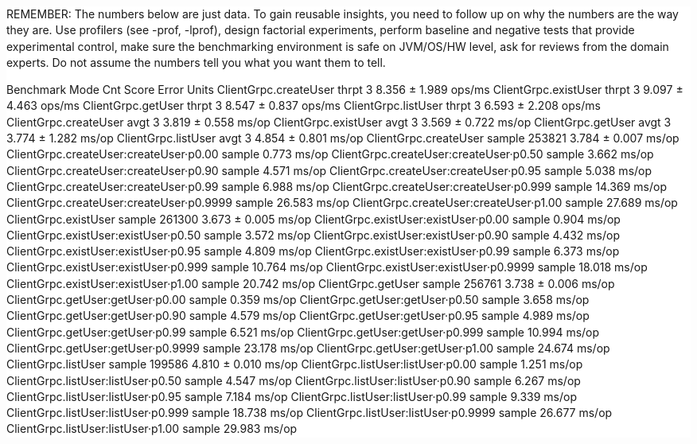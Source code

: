 REMEMBER: The numbers below are just data. To gain reusable insights, you need to follow up on
why the numbers are the way they are. Use profilers (see -prof, -lprof), design factorial
experiments, perform baseline and negative tests that provide experimental control, make sure
the benchmarking environment is safe on JVM/OS/HW level, ask for reviews from the domain experts.
Do not assume the numbers tell you what you want them to tell.

Benchmark                                   Mode     Cnt   Score   Error   Units
ClientGrpc.createUser                      thrpt       3   8.356 ± 1.989  ops/ms
ClientGrpc.existUser                       thrpt       3   9.097 ± 4.463  ops/ms
ClientGrpc.getUser                         thrpt       3   8.547 ± 0.837  ops/ms
ClientGrpc.listUser                        thrpt       3   6.593 ± 2.208  ops/ms
ClientGrpc.createUser                       avgt       3   3.819 ± 0.558   ms/op
ClientGrpc.existUser                        avgt       3   3.569 ± 0.722   ms/op
ClientGrpc.getUser                          avgt       3   3.774 ± 1.282   ms/op
ClientGrpc.listUser                         avgt       3   4.854 ± 0.801   ms/op
ClientGrpc.createUser                     sample  253821   3.784 ± 0.007   ms/op
ClientGrpc.createUser:createUser·p0.00    sample           0.773           ms/op
ClientGrpc.createUser:createUser·p0.50    sample           3.662           ms/op
ClientGrpc.createUser:createUser·p0.90    sample           4.571           ms/op
ClientGrpc.createUser:createUser·p0.95    sample           5.038           ms/op
ClientGrpc.createUser:createUser·p0.99    sample           6.988           ms/op
ClientGrpc.createUser:createUser·p0.999   sample          14.369           ms/op
ClientGrpc.createUser:createUser·p0.9999  sample          26.583           ms/op
ClientGrpc.createUser:createUser·p1.00    sample          27.689           ms/op
ClientGrpc.existUser                      sample  261300   3.673 ± 0.005   ms/op
ClientGrpc.existUser:existUser·p0.00      sample           0.904           ms/op
ClientGrpc.existUser:existUser·p0.50      sample           3.572           ms/op
ClientGrpc.existUser:existUser·p0.90      sample           4.432           ms/op
ClientGrpc.existUser:existUser·p0.95      sample           4.809           ms/op
ClientGrpc.existUser:existUser·p0.99      sample           6.373           ms/op
ClientGrpc.existUser:existUser·p0.999     sample          10.764           ms/op
ClientGrpc.existUser:existUser·p0.9999    sample          18.018           ms/op
ClientGrpc.existUser:existUser·p1.00      sample          20.742           ms/op
ClientGrpc.getUser                        sample  256761   3.738 ± 0.006   ms/op
ClientGrpc.getUser:getUser·p0.00          sample           0.359           ms/op
ClientGrpc.getUser:getUser·p0.50          sample           3.658           ms/op
ClientGrpc.getUser:getUser·p0.90          sample           4.579           ms/op
ClientGrpc.getUser:getUser·p0.95          sample           4.989           ms/op
ClientGrpc.getUser:getUser·p0.99          sample           6.521           ms/op
ClientGrpc.getUser:getUser·p0.999         sample          10.994           ms/op
ClientGrpc.getUser:getUser·p0.9999        sample          23.178           ms/op
ClientGrpc.getUser:getUser·p1.00          sample          24.674           ms/op
ClientGrpc.listUser                       sample  199586   4.810 ± 0.010   ms/op
ClientGrpc.listUser:listUser·p0.00        sample           1.251           ms/op
ClientGrpc.listUser:listUser·p0.50        sample           4.547           ms/op
ClientGrpc.listUser:listUser·p0.90        sample           6.267           ms/op
ClientGrpc.listUser:listUser·p0.95        sample           7.184           ms/op
ClientGrpc.listUser:listUser·p0.99        sample           9.339           ms/op
ClientGrpc.listUser:listUser·p0.999       sample          18.738           ms/op
ClientGrpc.listUser:listUser·p0.9999      sample          26.677           ms/op
ClientGrpc.listUser:listUser·p1.00        sample          29.983           ms/op
